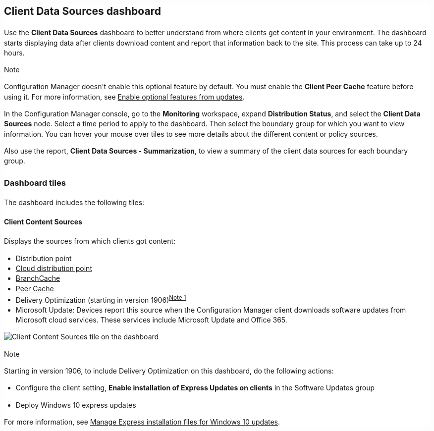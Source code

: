 
## Client Data Sources dashboard

Use the **Client Data Sources** dashboard to better understand from where clients get content in your environment. The dashboard starts displaying data after clients download content and report that information back to the site. This process can take up to 24 hours.

> [!Note]  
> Configuration Manager doesn't enable this optional feature by default. You must enable the **Client Peer Cache** feature before using it. For more information, see [Enable optional features from updates](../../manage/install-in-console-updates.md#bkmk_options).  

In the Configuration Manager console, go to the **Monitoring** workspace, expand **Distribution Status**, and select the **Client Data Sources** node. Select a time period to apply to the dashboard. Then select the boundary group for which you want to view information. You can hover your mouse over tiles to see more details about the different content or policy sources.

Also use the report, **Client Data Sources - Summarization**, to view a summary of the client data sources for each boundary group.

### Dashboard tiles

The dashboard includes the following tiles:  

#### Client Content Sources

Displays the sources from which clients got content:

- Distribution point
- [Cloud distribution point](../../../plan-design/hierarchy/use-a-cloud-based-distribution-point.md)
- [BranchCache](../../../plan-design/configs/support-for-windows-features-and-networks.md#bkmk_branchcache)
- [Peer Cache](../../../plan-design/hierarchy/client-peer-cache.md)
- [Delivery Optimization](../../../plan-design/hierarchy/fundamental-concepts-for-content-management.md#delivery-optimization) (starting in version 1906)<sup>[Note 1](#bkmk_note1)</sup>
- Microsoft Update: Devices report this source when the Configuration Manager client downloads software updates from Microsoft cloud services. These services include Microsoft Update and Office 365.

![Client Content Sources tile on the dashboard](media/3555759-do-source.png)

<a name="bkmk_note1"></a>

> [!Note]  
> Starting in version 1906, to include Delivery Optimization on this dashboard, do the following actions:
>
> - Configure the client setting, **Enable installation of Express Updates on clients** in the Software Updates group
>
> - Deploy Windows 10 express updates
>
> For more information, see [Manage Express installation files for Windows 10 updates](../../../../sum/deploy-use/manage-express-installation-files-for-windows-10-updates.md).
